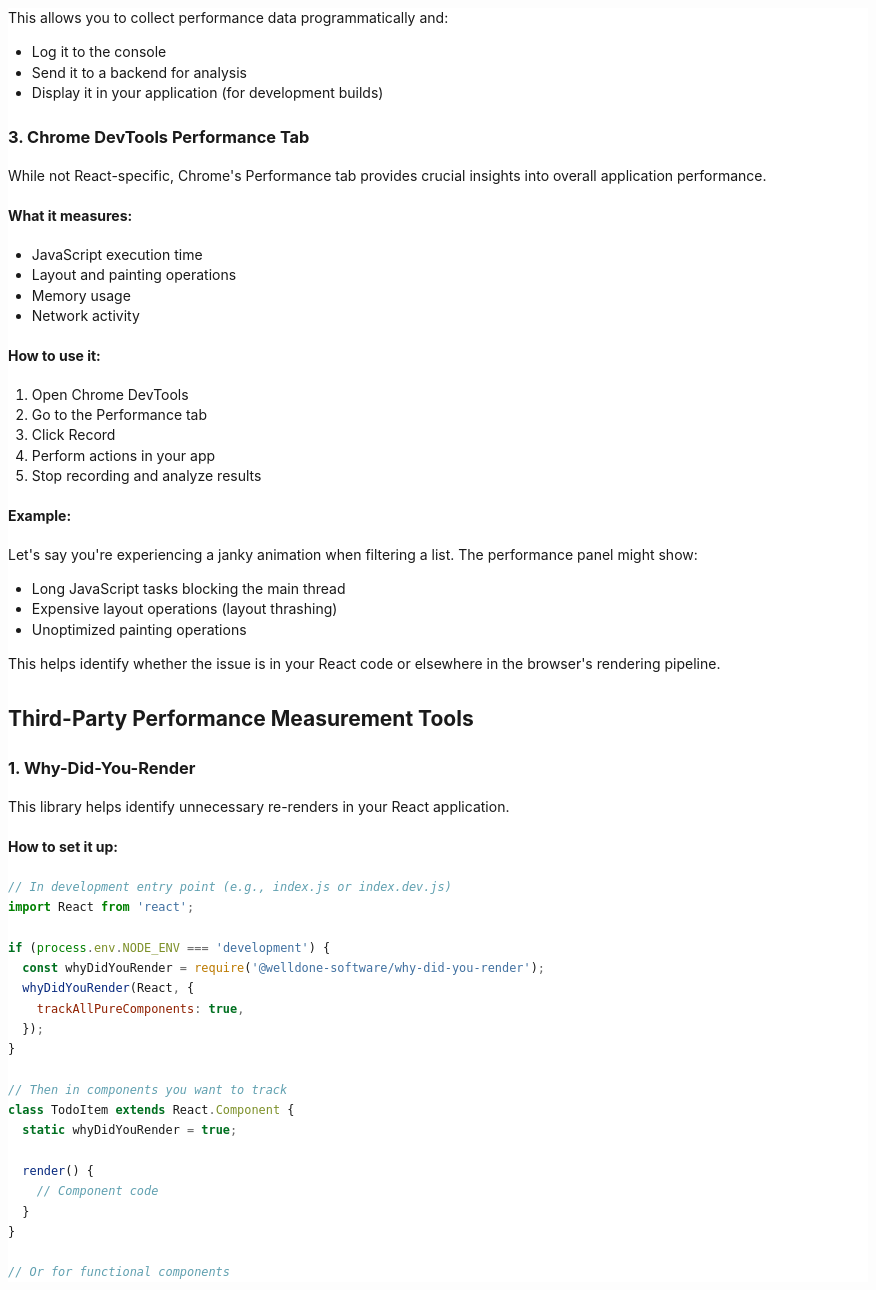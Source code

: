 This allows you to collect performance data programmatically and:

* Log it to the console
* Send it to a backend for analysis
* Display it in your application (for development builds)

### 3. Chrome DevTools Performance Tab

While not React-specific, Chrome's Performance tab provides crucial insights into overall application performance.

#### What it measures:

* JavaScript execution time
* Layout and painting operations
* Memory usage
* Network activity

#### How to use it:

1. Open Chrome DevTools
2. Go to the Performance tab
3. Click Record
4. Perform actions in your app
5. Stop recording and analyze results

#### Example:

Let's say you're experiencing a janky animation when filtering a list. The performance panel might show:

* Long JavaScript tasks blocking the main thread
* Expensive layout operations (layout thrashing)
* Unoptimized painting operations

This helps identify whether the issue is in your React code or elsewhere in the browser's rendering pipeline.

## Third-Party Performance Measurement Tools

### 1. Why-Did-You-Render

This library helps identify unnecessary re-renders in your React application.

#### How to set it up:

```jsx
// In development entry point (e.g., index.js or index.dev.js)
import React from 'react';

if (process.env.NODE_ENV === 'development') {
  const whyDidYouRender = require('@welldone-software/why-did-you-render');
  whyDidYouRender(React, {
    trackAllPureComponents: true,
  });
}

// Then in components you want to track
class TodoItem extends React.Component {
  static whyDidYouRender = true;
  
  render() {
    // Component code
  }
}

// Or for functional components
```